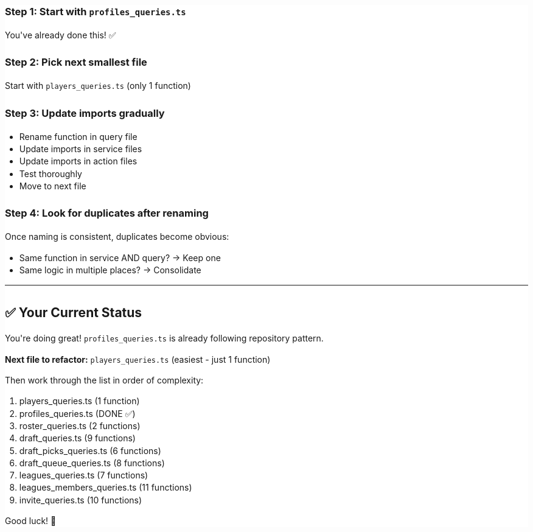 ### **Step 1: Start with `profiles_queries.ts`**
You've already done this! ✅

### **Step 2: Pick next smallest file**
Start with `players_queries.ts` (only 1 function)

### **Step 3: Update imports gradually**
- Rename function in query file
- Update imports in service files
- Update imports in action files  
- Test thoroughly
- Move to next file

### **Step 4: Look for duplicates after renaming**
Once naming is consistent, duplicates become obvious:
- Same function in service AND query? → Keep one
- Same logic in multiple places? → Consolidate

---

## ✅ Your Current Status

You're doing great! `profiles_queries.ts` is already following repository pattern.

**Next file to refactor:** `players_queries.ts` (easiest - just 1 function)

Then work through the list in order of complexity:
1. players_queries.ts (1 function)
2. profiles_queries.ts (DONE ✅)
3. roster_queries.ts (2 functions)
4. draft_queries.ts (9 functions)
5. draft_picks_queries.ts (6 functions)
6. draft_queue_queries.ts (8 functions)
7. leagues_queries.ts (7 functions)
8. leagues_members_queries.ts (11 functions)
9. invite_queries.ts (10 functions)

Good luck! 🚀

